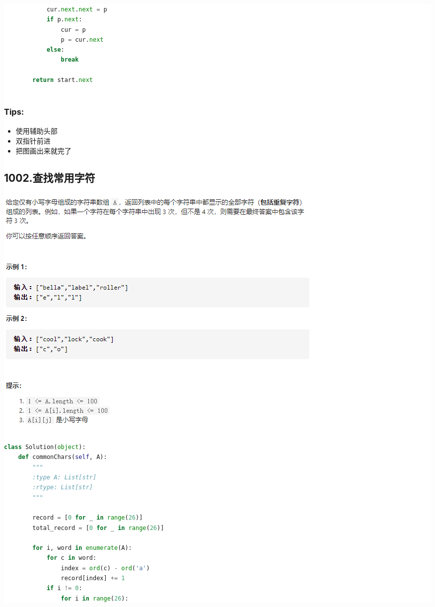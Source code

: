 ```python
            cur.next.next = p
            if p.next:
                cur = p
                p = cur.next
            else:
                break
        
        return start.next
            
```

### Tips:

* 使用辅助头部
* 双指针前进
* 把图画出来就完了



## 1002.查找常用字符

![1002.查找常用字符](.\images\1002.png)

```python
class Solution(object):
    def commonChars(self, A):
        """
        :type A: List[str]
        :rtype: List[str]
        """

        record = [0 for _ in range(26)]
        total_record = [0 for _ in range(26)]

        for i, word in enumerate(A):
            for c in word:
                index = ord(c) - ord('a')
                record[index] += 1
            if i != 0:
                for i in range(26):
```